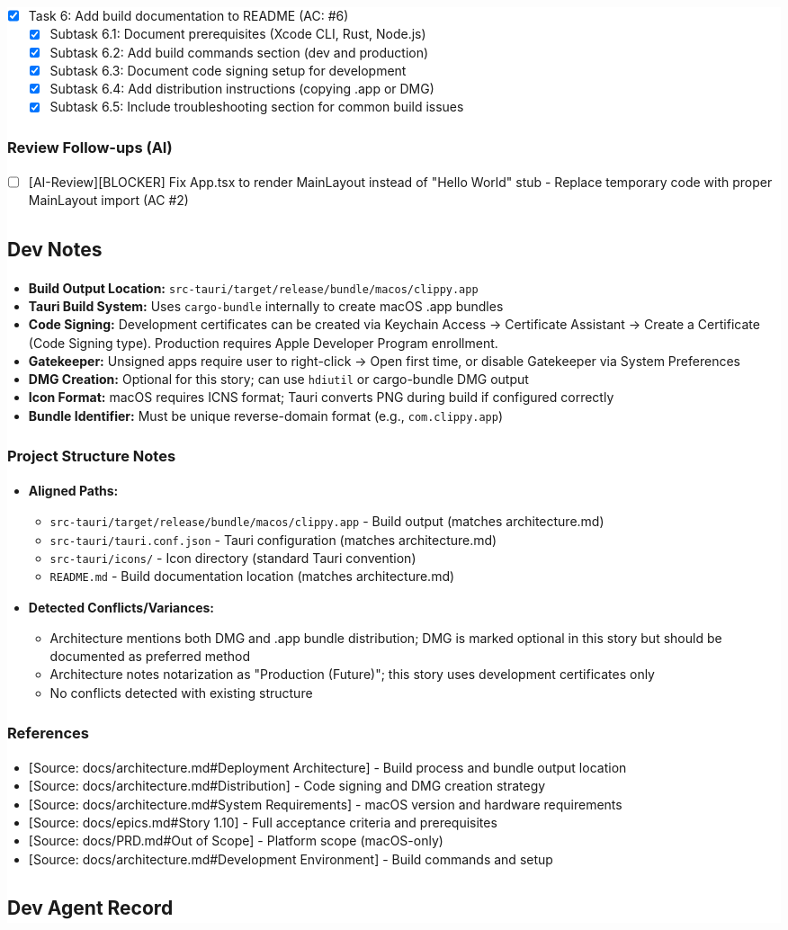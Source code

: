 - [x] Task 6: Add build documentation to README (AC: #6)
  - [x] Subtask 6.1: Document prerequisites (Xcode CLI, Rust, Node.js)
  - [x] Subtask 6.2: Add build commands section (dev and production)
  - [x] Subtask 6.3: Document code signing setup for development
  - [x] Subtask 6.4: Add distribution instructions (copying .app or DMG)
  - [x] Subtask 6.5: Include troubleshooting section for common build issues

### Review Follow-ups (AI)

- [ ] [AI-Review][BLOCKER] Fix App.tsx to render MainLayout instead of "Hello World" stub - Replace temporary code with proper MainLayout import (AC #2)

## Dev Notes

- **Build Output Location:** `src-tauri/target/release/bundle/macos/clippy.app`
- **Tauri Build System:** Uses `cargo-bundle` internally to create macOS .app bundles
- **Code Signing:** Development certificates can be created via Keychain Access → Certificate Assistant → Create a Certificate (Code Signing type). Production requires Apple Developer Program enrollment.
- **Gatekeeper:** Unsigned apps require user to right-click → Open first time, or disable Gatekeeper via System Preferences
- **DMG Creation:** Optional for this story; can use `hdiutil` or cargo-bundle DMG output
- **Icon Format:** macOS requires ICNS format; Tauri converts PNG during build if configured correctly
- **Bundle Identifier:** Must be unique reverse-domain format (e.g., `com.clippy.app`)

### Project Structure Notes

- **Aligned Paths:**
  - `src-tauri/target/release/bundle/macos/clippy.app` - Build output (matches architecture.md)
  - `src-tauri/tauri.conf.json` - Tauri configuration (matches architecture.md)
  - `src-tauri/icons/` - Icon directory (standard Tauri convention)
  - `README.md` - Build documentation location (matches architecture.md)

- **Detected Conflicts/Variances:**
  - Architecture mentions both DMG and .app bundle distribution; DMG is marked optional in this story but should be documented as preferred method
  - Architecture notes notarization as "Production (Future)"; this story uses development certificates only
  - No conflicts detected with existing structure

### References

- [Source: docs/architecture.md#Deployment Architecture] - Build process and bundle output location
- [Source: docs/architecture.md#Distribution] - Code signing and DMG creation strategy
- [Source: docs/architecture.md#System Requirements] - macOS version and hardware requirements
- [Source: docs/epics.md#Story 1.10] - Full acceptance criteria and prerequisites
- [Source: docs/PRD.md#Out of Scope] - Platform scope (macOS-only)
- [Source: docs/architecture.md#Development Environment] - Build commands and setup

## Dev Agent Record
